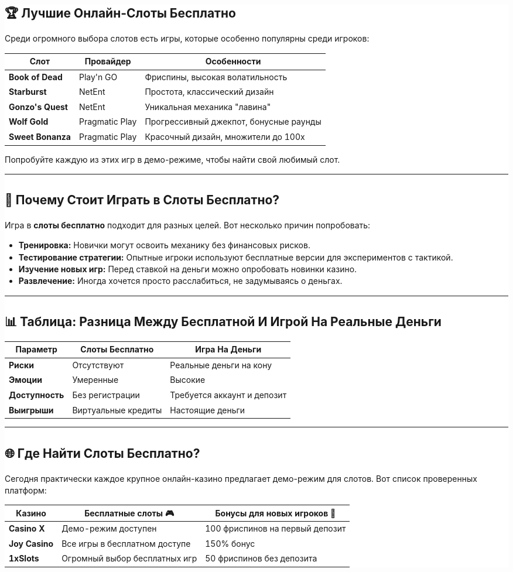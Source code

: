 
## 🏆 Лучшие Онлайн-Слоты Бесплатно

Среди огромного выбора слотов есть игры, которые особенно популярны среди игроков:

| Слот                 | Провайдер       | Особенности                            |
|----------------------|-----------------|----------------------------------------|
| **Book of Dead**     | Play'n GO       | Фриспины, высокая волатильность        |
| **Starburst**        | NetEnt          | Простота, классический дизайн          |
| **Gonzo's Quest**    | NetEnt          | Уникальная механика "лавина"           |
| **Wolf Gold**        | Pragmatic Play  | Прогрессивный джекпот, бонусные раунды |
| **Sweet Bonanza**    | Pragmatic Play  | Красочный дизайн, множители до 100x    |

Попробуйте каждую из этих игр в демо-режиме, чтобы найти свой любимый слот.

---

## 💎 Почему Стоит Играть в Слоты Бесплатно?

Игра в **слоты бесплатно** подходит для разных целей. Вот несколько причин попробовать:

- **Тренировка:** Новички могут освоить механику без финансовых рисков.
- **Тестирование стратегии:** Опытные игроки используют бесплатные версии для экспериментов с тактикой.
- **Изучение новых игр:** Перед ставкой на деньги можно опробовать новинки казино.
- **Развлечение:** Иногда хочется просто расслабиться, не задумываясь о деньгах.

---

## 📊 Таблица: Разница Между Бесплатной И Игрой На Реальные Деньги

| Параметр                   | Слоты Бесплатно               | Игра На Деньги                  |
|----------------------------|------------------------------|----------------------------------|
| **Риски**                  | Отсутствуют                  | Реальные деньги на кону         |
| **Эмоции**                 | Умеренные                   | Высокие                         |
| **Доступность**            | Без регистрации              | Требуется аккаунт и депозит     |
| **Выигрыши**               | Виртуальные кредиты          | Настоящие деньги                |

---

## 🌐 Где Найти Слоты Бесплатно?

Сегодня практически каждое крупное онлайн-казино предлагает демо-режим для слотов. Вот список проверенных платформ:

| Казино                 | Бесплатные слоты 🎮          | Бонусы для новых игроков 🎁       |
|------------------------|-----------------------------|----------------------------------|
| **Casino X**           | Демо-режим доступен         | 100 фриспинов на первый депозит |
| **Joy Casino**         | Все игры в бесплатном доступе | 150% бонус                      |
| **1xSlots**            | Огромный выбор бесплатных игр | 50 фриспинов без депозита       |
